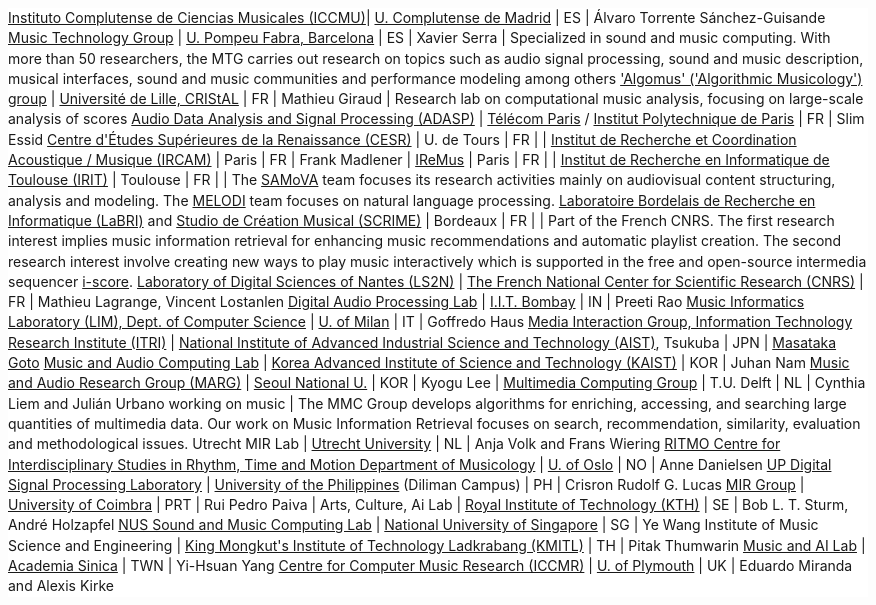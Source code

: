 [Instituto Complutense de Ciencias Musicales (ICCMU)](https://iccmu.es/)| [U. Complutense de Madrid](https://www.ucm.es/english) | ES | Álvaro Torrente Sánchez-Guisande
[Music Technology Group](https://www.upf.edu/web/mtg) | [U. Pompeu Fabra, Barcelona](https://www.upf.edu/en/) | ES | Xavier Serra | Specialized in sound and music computing. With more than 50 researchers, the MTG carries out research on topics such as audio signal processing, sound and music description, musical interfaces, sound and music communities and performance modeling among others
['Algomus' ('Algorithmic Musicology') group](http://www.algomus.fr/) | [Université de Lille, CRIStAL](https://www.cristal.univ-lille.fr/) | FR | Mathieu Giraud |  Research lab on computational music analysis, focusing on large-scale analysis of scores
[Audio Data Analysis and Signal Processing (ADASP)](https://adasp.telecom-paris.fr) | [Télécom Paris](https://www.telecom-paris.fr) / [Institut Polytechnique de Paris](https://www.ip-paris.fr/en) | FR | Slim Essid
[Centre d'Études Supérieures de la Renaissance (CESR)](https://cesr.cnrs.fr/) | U. de Tours | FR | |
[Institut de Recherche et Coordination Acoustique / Musique (IRCAM)](http://www.ircam.fr/) | Paris | FR | Frank Madlener |
[IReMus](http://www.iremus.cnrs.fr/) | Paris | FR | |
[Institut de Recherche en Informatique de Toulouse (IRIT)](https://www.irit.fr/) | Toulouse | FR | | The [SAMoVA](https://www.irit.fr/recherches/SAMOVA/pagehome.html) team focuses its research activities mainly on audiovisual content structuring, analysis and modeling. The [MELODI](https://www.irit.fr/-Equipe-MELODI-) team focuses on natural language processing.
[Laboratoire Bordelais de Recherche en Informatique (LaBRI)](http://www.labri.fr/) and [Studio de Création Musical (SCRIME)](http://www.scrime.labri.fr/) | Bordeaux | FR | | Part of the French CNRS. The first research interest implies music information retrieval for enhancing music recommendations and automatic playlist creation. The second research interest involve creating new ways to play music interactively which is supported in the free and open-source intermedia sequencer [i-score](https://i-score.org/).
[Laboratory of Digital Sciences of Nantes (LS2N)](https://www.ls2n.fr/presentation/?lang=en) | [The French National Center for Scientific Research (CNRS)](https://www.cnrs.fr/en/cnrs) | FR | Mathieu Lagrange, Vincent Lostanlen
[Digital Audio Processing Lab](https://www.ee.iitb.ac.in/student/~daplab) | [I.I.T. Bombay](https://www.iitb.ac.in/) | IN | Preeti Rao
[Music Informatics Laboratory (LIM), Dept. of Computer Science](https://www.lim.di.unimi.it) | [U. of Milan](https://www.unimi.it/en) | IT | Goffredo Haus
[Media Interaction Group, Information Technology Research Institute (ITRI)](https://staff.aist.go.jp/m.goto/MIG/index-j.html) | [National Institute of Advanced Industrial Science and Technology (AIST)](https://www.aist.go.jp/index_en.html), Tsukuba | JPN | [Masataka Goto](https://staff.aist.go.jp/m.goto/)
[Music and Audio Computing Lab](http://mac.kaist.ac.kr/index.html) | [Korea Advanced Institute of Science and Technology (KAIST)](https://www.kaist.ac.kr/html/en/index.html) | KOR | Juhan Nam
[Music and Audio Research Group (MARG)](http://marg.snu.ac.kr) | [Seoul National U.](https://en.snu.ac.kr/) | KOR | Kyogu Lee |
[Multimedia Computing Group](https://www.tudelft.nl/ewi/over-de-faculteit/afdelingen/intelligent-systems/multimedia-computing/) | T.U. Delft | NL | Cynthia Liem and Julián Urbano working on music | The MMC Group develops algorithms for enriching, accessing, and searching large quantities of multimedia data. Our work on Music Information Retrieval focuses on search, recommendation, similarity, evaluation and methodological issues.
Utrecht MIR Lab | [Utrecht University](https://www.uu.nl/en) | NL | Anja Volk and Frans Wiering
[RITMO Centre for Interdisciplinary Studies in Rhythm, Time and Motion Department of Musicology](https://www.uio.no/ritmo/) | [U. of Oslo](https://www.uio.no/english/) | NO | Anne Danielsen
[UP Digital Signal Processing Laboratory](https://www.updsp.org) | [University of the Philippines](https://upd.edu.ph/) (Diliman Campus) | PH | Crisron Rudolf G. Lucas
[MIR Group](http://mir.dei.uc.pt/) | [University of Coimbra](https://www.uc.pt/) | PRT | Rui Pedro Paiva |
Arts, Culture, Ai Lab | [Royal Institute of Technology (KTH)](https://www.kth.se/en) | SE | Bob L. T. Sturm, André Holzapfel
[NUS Sound and Music Computing Lab](https://smcnus.comp.nus.edu.sg) | [National University of Singapore](https://www.nus.edu.sg/) | SG | Ye Wang
Institute of Music Science and Engineering | [King Mongkut's Institute of Technology Ladkrabang (KMITL)](https://www.kmitl.ac.th/) | TH | Pitak Thumwarin
[Music and AI Lab](https://musicai.citi.sinica.edu.tw) | [Academia Sinica](https://www.sinica.edu.tw/en) | TWN | Yi-Hsuan Yang
[Centre for Computer Music Research (ICCMR)](http://cmr.soc.plymouth.ac.uk/index.html)  | [U. of Plymouth](https://www.plymouth.ac.uk/) | UK | Eduardo Miranda and Alexis Kirke